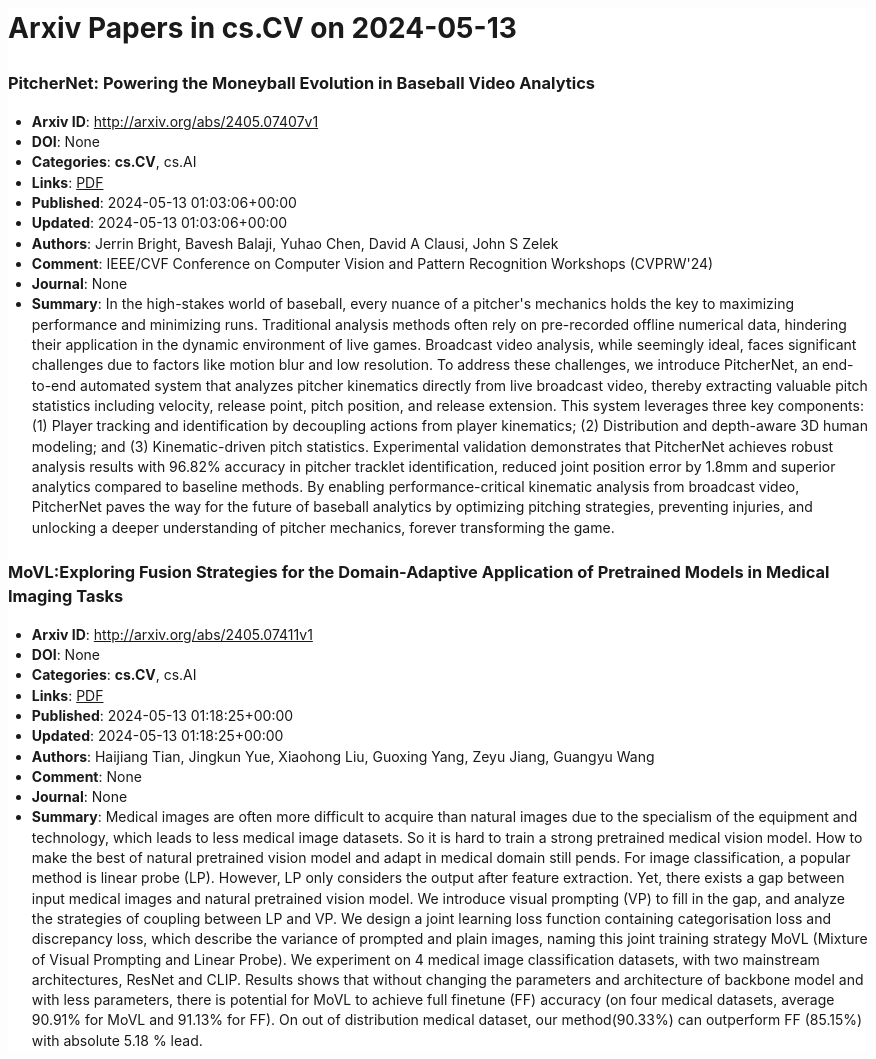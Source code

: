# Arxiv Papers in cs.CV on 2024-05-13
### PitcherNet: Powering the Moneyball Evolution in Baseball Video Analytics
- **Arxiv ID**: http://arxiv.org/abs/2405.07407v1
- **DOI**: None
- **Categories**: **cs.CV**, cs.AI
- **Links**: [PDF](http://arxiv.org/pdf/2405.07407v1)
- **Published**: 2024-05-13 01:03:06+00:00
- **Updated**: 2024-05-13 01:03:06+00:00
- **Authors**: Jerrin Bright, Bavesh Balaji, Yuhao Chen, David A Clausi, John S Zelek
- **Comment**: IEEE/CVF Conference on Computer Vision and Pattern Recognition
  Workshops (CVPRW'24)
- **Journal**: None
- **Summary**: In the high-stakes world of baseball, every nuance of a pitcher's mechanics holds the key to maximizing performance and minimizing runs. Traditional analysis methods often rely on pre-recorded offline numerical data, hindering their application in the dynamic environment of live games. Broadcast video analysis, while seemingly ideal, faces significant challenges due to factors like motion blur and low resolution. To address these challenges, we introduce PitcherNet, an end-to-end automated system that analyzes pitcher kinematics directly from live broadcast video, thereby extracting valuable pitch statistics including velocity, release point, pitch position, and release extension. This system leverages three key components: (1) Player tracking and identification by decoupling actions from player kinematics; (2) Distribution and depth-aware 3D human modeling; and (3) Kinematic-driven pitch statistics. Experimental validation demonstrates that PitcherNet achieves robust analysis results with 96.82% accuracy in pitcher tracklet identification, reduced joint position error by 1.8mm and superior analytics compared to baseline methods. By enabling performance-critical kinematic analysis from broadcast video, PitcherNet paves the way for the future of baseball analytics by optimizing pitching strategies, preventing injuries, and unlocking a deeper understanding of pitcher mechanics, forever transforming the game.



### MoVL:Exploring Fusion Strategies for the Domain-Adaptive Application of Pretrained Models in Medical Imaging Tasks
- **Arxiv ID**: http://arxiv.org/abs/2405.07411v1
- **DOI**: None
- **Categories**: **cs.CV**, cs.AI
- **Links**: [PDF](http://arxiv.org/pdf/2405.07411v1)
- **Published**: 2024-05-13 01:18:25+00:00
- **Updated**: 2024-05-13 01:18:25+00:00
- **Authors**: Haijiang Tian, Jingkun Yue, Xiaohong Liu, Guoxing Yang, Zeyu Jiang, Guangyu Wang
- **Comment**: None
- **Journal**: None
- **Summary**: Medical images are often more difficult to acquire than natural images due to the specialism of the equipment and technology, which leads to less medical image datasets. So it is hard to train a strong pretrained medical vision model. How to make the best of natural pretrained vision model and adapt in medical domain still pends. For image classification, a popular method is linear probe (LP). However, LP only considers the output after feature extraction. Yet, there exists a gap between input medical images and natural pretrained vision model. We introduce visual prompting (VP) to fill in the gap, and analyze the strategies of coupling between LP and VP. We design a joint learning loss function containing categorisation loss and discrepancy loss, which describe the variance of prompted and plain images, naming this joint training strategy MoVL (Mixture of Visual Prompting and Linear Probe). We experiment on 4 medical image classification datasets, with two mainstream architectures, ResNet and CLIP. Results shows that without changing the parameters and architecture of backbone model and with less parameters, there is potential for MoVL to achieve full finetune (FF) accuracy (on four medical datasets, average 90.91% for MoVL and 91.13% for FF). On out of distribution medical dataset, our method(90.33%) can outperform FF (85.15%) with absolute 5.18 % lead.
